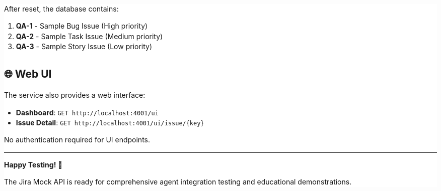 After reset, the database contains:

1. **QA-1** - Sample Bug Issue (High priority)
2. **QA-2** - Sample Task Issue (Medium priority)  
3. **QA-3** - Sample Story Issue (Low priority)

## 🌐 Web UI

The service also provides a web interface:
- **Dashboard**: `GET http://localhost:4001/ui`
- **Issue Detail**: `GET http://localhost:4001/ui/issue/{key}`

No authentication required for UI endpoints.

---

**Happy Testing! 🚀**

The Jira Mock API is ready for comprehensive agent integration testing and educational demonstrations.
